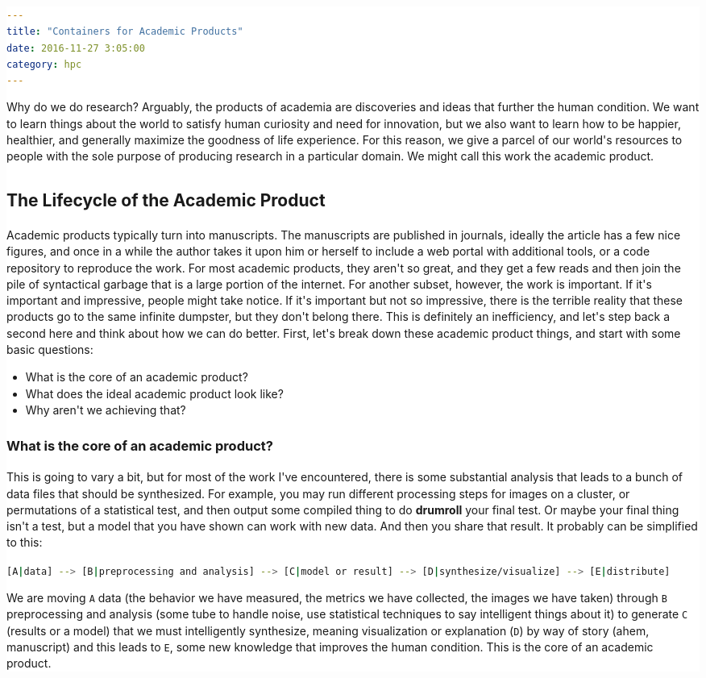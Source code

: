 ```yaml
---
title: "Containers for Academic Products"
date: 2016-11-27 3:05:00
category: hpc
---
```


Why do we do research? Arguably, the products of academia are discoveries and ideas that further the human condition. We want to learn things about the world to satisfy human curiosity and need for innovation, but we also want to learn how to be happier, healthier, and generally maximize the goodness of life experience. For this reason, we give a parcel of our world's resources to people with the sole purpose of producing research in a particular domain. We might call this work the academic product. 


## The Lifecycle of the Academic Product
Academic products typically turn into manuscripts. The manuscripts are published in journals, ideally the article has a few nice figures, and once in a while the author takes it upon him or herself to include a web portal with additional tools, or a code repository to reproduce the work. For most academic products, they aren't so great, and they get a few reads and then join the pile of syntactical garbage that is a large portion of the internet. For another subset, however, the work is important. If it's important and impressive, people might take notice. If it's important but not so impressive, there is the terrible reality that these products go to the same infinite dumpster, but they don't belong there. This is definitely an inefficiency, and let's step back a second here and think about how we can do better. First, let's break down these academic product things, and start with some basic questions:


- What is the core of an academic product?
- What does the ideal academic product look like?
- Why aren't we achieving that? 


### What is the core of an academic product?
This is going to vary a bit, but for most of the work I've encountered, there is some substantial analysis that leads to a bunch of data files that should be synthesized. For example, you may run different processing steps for images on a cluster, or permutations of a statistical test, and then output some compiled thing to do **drumroll** your final test. Or maybe your final thing isn't a test, but a model that you have shown can work with new data. And then you share that result. It probably can be simplified to this:

```bash
[A|data] --> [B|preprocessing and analysis] --> [C|model or result] --> [D|synthesize/visualize] --> [E|distribute]
```

We are moving `A` data (the behavior we have measured, the metrics we have collected, the images we have taken) through `B` preprocessing and analysis (some tube to handle noise, use statistical techniques to say intelligent things about it) to generate `C` (results or a model) that we must intelligently synthesize, meaning visualization or explanation (`D`) by way of story (ahem, manuscript) and this leads to `E`, some new knowledge that improves the human condition. This is the core of an academic product.
